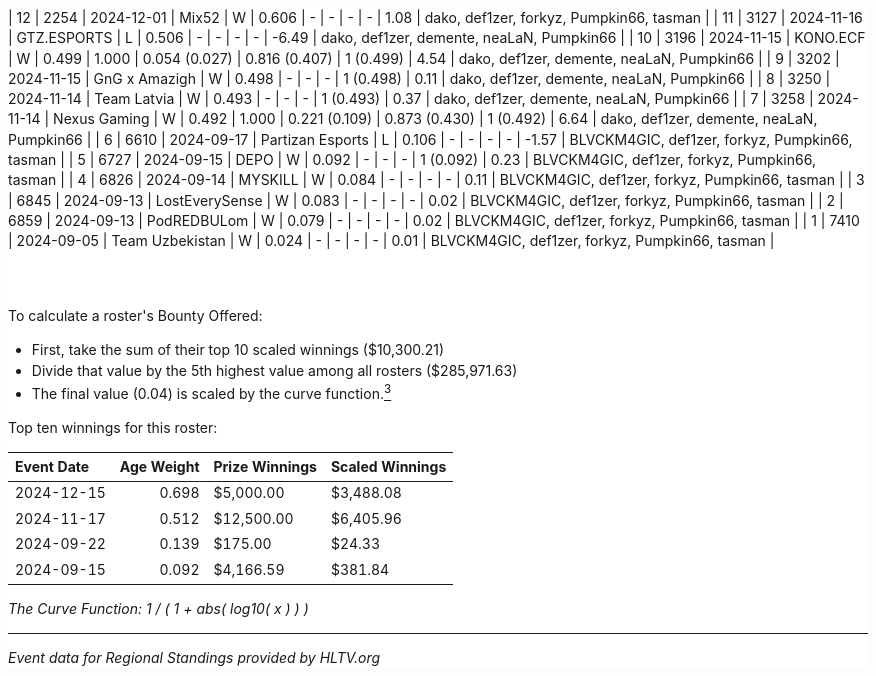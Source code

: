 |           12 |     2254 | 2024-12-01 | Mix52            | W   | 0.606      | -            | -                | -                | -         |     1.08 | dako, def1zer, forkyz, Pumpkin66, tasman       |
|           11 |     3127 | 2024-11-16 | GTZ.ESPORTS      | L   | 0.506      | -            | -                | -                | -         |    -6.49 | dako, def1zer, demente, neaLaN, Pumpkin66      |
|           10 |     3196 | 2024-11-15 | KONO.ECF         | W   | 0.499      | 1.000        | 0.054 (0.027)    | 0.816 (0.407)    | 1 (0.499) |     4.54 | dako, def1zer, demente, neaLaN, Pumpkin66      |
|            9 |     3202 | 2024-11-15 | GnG x Amazigh    | W   | 0.498      | -            | -                | -                | 1 (0.498) |     0.11 | dako, def1zer, demente, neaLaN, Pumpkin66      |
|            8 |     3250 | 2024-11-14 | Team Latvia      | W   | 0.493      | -            | -                | -                | 1 (0.493) |     0.37 | dako, def1zer, demente, neaLaN, Pumpkin66      |
|            7 |     3258 | 2024-11-14 | Nexus Gaming     | W   | 0.492      | 1.000        | 0.221 (0.109)    | 0.873 (0.430)    | 1 (0.492) |     6.64 | dako, def1zer, demente, neaLaN, Pumpkin66      |
|            6 |     6610 | 2024-09-17 | Partizan Esports | L   | 0.106      | -            | -                | -                | -         |    -1.57 | BLVCKM4GIC, def1zer, forkyz, Pumpkin66, tasman |
|            5 |     6727 | 2024-09-15 | DEPO             | W   | 0.092      | -            | -                | -                | 1 (0.092) |     0.23 | BLVCKM4GIC, def1zer, forkyz, Pumpkin66, tasman |
|            4 |     6826 | 2024-09-14 | MYSKILL          | W   | 0.084      | -            | -                | -                | -         |     0.11 | BLVCKM4GIC, def1zer, forkyz, Pumpkin66, tasman |
|            3 |     6845 | 2024-09-13 | LostEverySense   | W   | 0.083      | -            | -                | -                | -         |     0.02 | BLVCKM4GIC, def1zer, forkyz, Pumpkin66, tasman |
|            2 |     6859 | 2024-09-13 | PodREDBULom      | W   | 0.079      | -            | -                | -                | -         |     0.02 | BLVCKM4GIC, def1zer, forkyz, Pumpkin66, tasman |
|            1 |     7410 | 2024-09-05 | Team Uzbekistan  | W   | 0.024      | -            | -                | -                | -         |     0.01 | BLVCKM4GIC, def1zer, forkyz, Pumpkin66, tasman |

<br />
<span id="table2"></span><br />
To calculate a roster's Bounty Offered:<br />

- First, take the sum of their top 10 scaled winnings ($10,300.21)
- Divide that value by the 5th highest value among all rosters ($285,971.63)
- The final value (0.04) is scaled by the curve function.[<sup>3</sup>](#curveFunction)

Top ten winnings for this roster:<br />

| Event Date | Age Weight | Prize Winnings | Scaled Winnings |
| :- | -: | :- | :- |
| 2024-12-15 |      0.698 | $5,000.00      | $3,488.08       |
| 2024-11-17 |      0.512 | $12,500.00     | $6,405.96       |
| 2024-09-22 |      0.139 | $175.00        | $24.33          |
| 2024-09-15 |      0.092 | $4,166.59      | $381.84         |


<span id="curveFunction"></span>_The Curve Function: 1 / ( 1 + abs( log10( x ) ) )_<br />

---
_Event data for Regional Standings provided by HLTV.org_<br />
